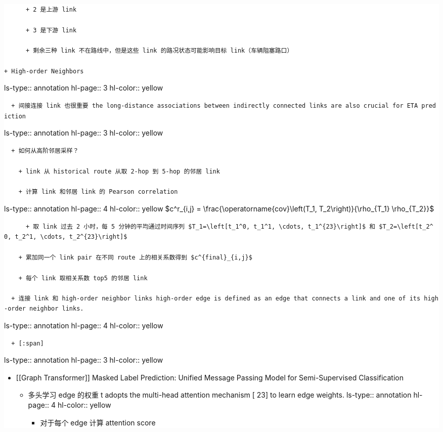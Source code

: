
          + 2 是上游 link

          + 3 是下游 link

          + 剩余三种 link 不在路线中，但是这些 link 的路况状态可能影响目标 link（车辆阻塞路口）

    + High-order Neighbors
ls-type:: annotation
hl-page:: 3
hl-color:: yellow


      + 间接连接 link 也很重要 the long-distance associations between indirectly connected links are also crucial for ETA prediction
ls-type:: annotation
hl-page:: 3
hl-color:: yellow


      + 如何从高阶邻居采样？

        + link 从 historical route 从取 2-hop 到 5-hop 的邻居 link

        + 计算 link 和邻居 link 的 Pearson correlation
ls-type:: annotation
hl-page:: 4
hl-color:: yellow
 $c^r_{i,j} = \frac{\operatorname{cov}\left(T_1, T_2\right)}{\rho_{T_1} \rho_{T_2}}$

          + 取 link 过去 2 小时，每 5 分钟的平均通过时间序列 $T_1=\left[t_1^0, t_1^1, \cdots, t_1^{23}\right]$ 和 $T_2=\left[t_2^0, t_2^1, \cdots, t_2^{23}\right]$

        + 累加同一个 link pair 在不同 route 上的相关系数得到 $c^{final}_{i,j}$

        + 每个 link 取相关系数 top5 的邻居 link

      + 连接 link 和 high-order neighbor links high-order edge is defined as an edge that connects a link and one of its high-order neighbor links.
ls-type:: annotation
hl-page:: 4
hl-color:: yellow


      + [:span]
ls-type:: annotation
hl-page:: 3
hl-color:: yellow


  + [[Graph Transformer]] Masked Label Prediction: Unified Message Passing Model for Semi-Supervised Classification

    + 多头学习 edge 的权重 t adopts the multi-head attention mechanism [ 23] to learn edge weights. 
ls-type:: annotation
hl-page:: 4
hl-color:: yellow


      + 对于每个 edge 计算 attention score

